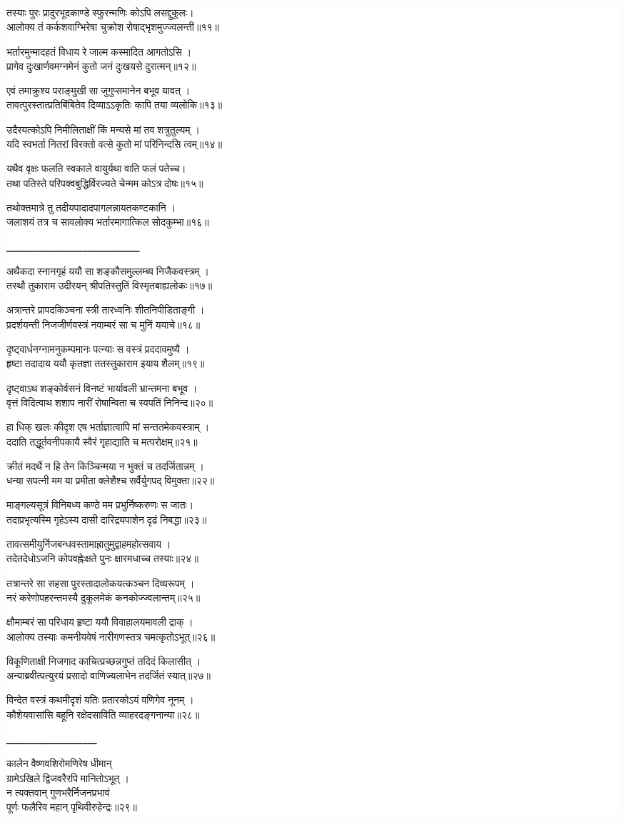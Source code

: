 तस्याः पुरः प्रादुरभूदकाण्डे स्फुरन्मणिः कोऽपि लसद्दुकूलः।  
आलोक्य तं कर्कशवाग्भिरेषा चुक्रोश रोषाद्भृशमुज्ज्वलन्ती॥११॥

भर्तारमुन्मादहतं विधाय रे जाल्म कस्मादित आगतोऽसि ।  
प्रागेव दुःखार्णवमग्नमेनं कुतो जनं दुःखयसे दुरात्मन्॥१२॥

एवं तमाक्रुश्य पराङ्मुखी सा जुगुप्समानेन बभूव यावत् ।  
तावत्पुरस्तात्प्रतिबिंबितेव दिव्याऽऽकृतिः कापि तया व्यलोकि॥१३॥

उदैरयत्कोऽपि निमीलिताक्षीं किं मन्यसे मां तव शत्रुतुल्यम् ।  
यदि स्वभर्ता नितरां विरक्तो वत्से कुतो मां परिनिन्दसि त्वम्॥१४॥

यथैव वृक्षः फलति स्वकाले वायुर्यथा वाति फलं पतेच्च।  
तथा पतिस्ते परिपक्वबुद्धिर्विरज्यते चेन्मम कोऽत्र दोषः॥१५॥

तथोक्तमात्रे तु तदीयपादादपागलन्नायतकण्टकानि ।  
जलाशयं तत्र च सावलोक्य भर्तारमागात्किल सोदकुम्भा॥१६॥

**\_\_\_\_\_\_\_\_\_\_\_\_\_\_\_\_\_\_\_\_\_\_\_\_\_\_\_\_**

अथैकदा स्नानगृहं ययौ सा शङ्कौसमुल्लम्ब्य निजैकवस्त्रम् ।  
तस्थौ तुकाराम उदीरयन् श्रीपतिस्तुतिं विस्मृतबाह्यलोकः॥१७॥

अत्रान्तरे प्रापदकिञ्चना स्त्री तारध्वनिः शीतनिपीडिताङ्गी ।  
प्रदर्शयन्ती निजजीर्णवस्त्रं नवाम्बरं सा च मुनिं ययाचे॥१८॥

दृष्ट्वार्धनग्नामनुकम्पमानः पत्न्याः स वस्त्रं प्रददावमुष्यै ।  
हृष्टा तदादाय ययौ कृतज्ञा ततस्तुकाराम इयाय शैलम्॥१९॥

दृष्ट्वाऽथ शङ्कोर्वसनं विनष्टं भार्यावली भ्रान्तमना बभूव ।  
वृत्तं विदित्वाथ शशाप नारीं रोषान्विता च स्वपतिं निनिन्द॥२०॥

हा धिक् खलः कीदृश एष भर्ताज्ञात्वापि मां सन्ततमेकवस्त्राम् ।  
ददाति तद्धूर्तवनीपकायै स्वैरं गृहाद्याति च मत्परोक्षम्॥२१॥

क्रीतं मदर्थे न हि तेन किञ्चिन्मया न भुक्तं च तदर्जितान्नम् ।  
धन्या सपत्नी मम या प्रमीता क्लेशैश्च सर्वैर्युगपद् विमुक्ता॥२२॥

माङ्गल्यसूत्रं विनिबध्य कण्ठे मम प्रभुर्निष्करुणः स जातः।  
तदाप्रभृत्यस्मि गृहेऽस्य दासी दारिद्र्यपाशेन दृढं निबद्धा॥२३॥

तावत्समीयुर्निजबन्धवस्तामाह्रातुमुद्वाहमहोत्सवाय ।  
तदेतदेधोऽजनि कोपवह्नेःक्षते पुनः क्षारमधाच्च तस्याः॥२४॥

तत्रान्तरे सा सहसा पुरस्तादालोकयत्कञ्चन दिव्यरूपम् ।  
नरं करेणोपहरन्तमस्यै दुकूलमेकं कनकोज्ज्वलान्तम्॥२५॥

क्षौमाम्बरं सा परिधाय हृष्टा ययौ विवाहालयमावली द्राक् ।  
आलोक्य तस्याः कमनीयवेषं नारीगणस्तत्र चमत्कृतोऽभूत्॥२६॥

विकूणिताक्षी निजगाद काचित्प्रच्छन्नगुप्तं तदिदं किलासीत् ।  
अन्याब्रवीत्पत्युरयं प्रसादो वाणिज्यलाभेन तदर्जितं स्यात्॥२७॥

विन्देत वस्त्रं कथमीदृशं यतिः प्रतारकोऽयं वणिगेव नूनम् ।  
कौशेयवासांसि बहूनि रक्षेदसाविति व्याहरदङ्गनान्या॥२८॥

**\_\_\_\_\_\_\_\_\_\_\_\_\_\_\_\_\_\_\_**

कालेन वैष्णवशिरोमणिरेष धीमान्  
ग्रामेऽखिले द्विजवरैरपि मानितोऽभूत् ।  
न त्यक्तवान् गुणभरैर्निजनप्रभावं  
पूर्णः फलैरिव महान् पृथिवीरुहेन्द्रः॥२९॥
